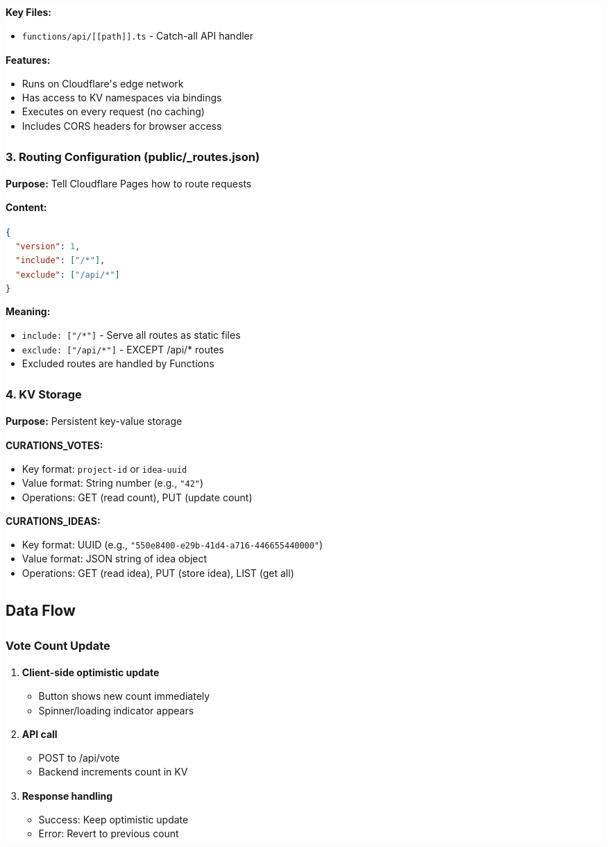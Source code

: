 **Key Files:**
- `functions/api/[[path]].ts` - Catch-all API handler

**Features:**
- Runs on Cloudflare's edge network
- Has access to KV namespaces via bindings
- Executes on every request (no caching)
- Includes CORS headers for browser access

### 3. Routing Configuration (public/_routes.json)

**Purpose:** Tell Cloudflare Pages how to route requests

**Content:**
```json
{
  "version": 1,
  "include": ["/*"],
  "exclude": ["/api/*"]
}
```

**Meaning:**
- `include: ["/*"]` - Serve all routes as static files
- `exclude: ["/api/*"]` - EXCEPT /api/* routes
- Excluded routes are handled by Functions

### 4. KV Storage

**Purpose:** Persistent key-value storage

**CURATIONS_VOTES:**
- Key format: `project-id` or `idea-uuid`
- Value format: String number (e.g., `"42"`)
- Operations: GET (read count), PUT (update count)

**CURATIONS_IDEAS:**
- Key format: UUID (e.g., `"550e8400-e29b-41d4-a716-446655440000"`)
- Value format: JSON string of idea object
- Operations: GET (read idea), PUT (store idea), LIST (get all)

## Data Flow

### Vote Count Update

1. **Client-side optimistic update**
   - Button shows new count immediately
   - Spinner/loading indicator appears

2. **API call**
   - POST to /api/vote
   - Backend increments count in KV

3. **Response handling**
   - Success: Keep optimistic update
   - Error: Revert to previous count
